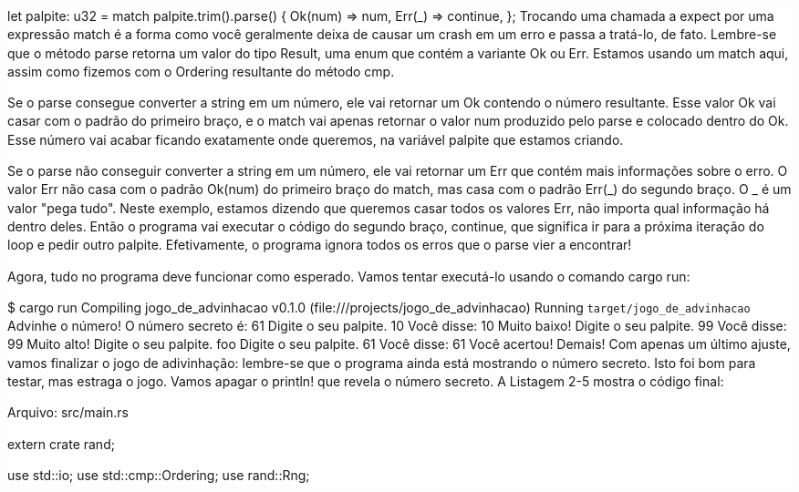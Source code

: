 
let palpite: u32 = match palpite.trim().parse() {
    Ok(num) => num,
    Err(_) => continue,
};
Trocando uma chamada a expect por uma expressão match é a forma como você geralmente deixa de causar um crash em um erro e passa a tratá-lo, de fato. Lembre-se que o método parse retorna um valor do tipo Result, uma enum que contém a variante Ok ou Err. Estamos usando um match aqui, assim como fizemos com o Ordering resultante do método cmp.

Se o parse consegue converter a string em um número, ele vai retornar um Ok contendo o número resultante. Esse valor Ok vai casar com o padrão do primeiro braço, e o match vai apenas retornar o valor num produzido pelo parse e colocado dentro do Ok. Esse número vai acabar ficando exatamente onde queremos, na variável palpite que estamos criando.

Se o parse não conseguir converter a string em um número, ele vai retornar um Err que contém mais informações sobre o erro. O valor Err não casa com o padrão Ok(num) do primeiro braço do match, mas casa com o padrão Err(_) do segundo braço. O _ é um valor "pega tudo". Neste exemplo, estamos dizendo que queremos casar todos os valores Err, não importa qual informação há dentro deles. Então o programa vai executar o código do segundo braço, continue, que significa ir para a próxima iteração do loop e pedir outro palpite. Efetivamente, o programa ignora todos os erros que o parse vier a encontrar!

Agora, tudo no programa deve funcionar como esperado. Vamos tentar executá-lo usando o comando cargo run:


$ cargo run
   Compiling jogo_de_advinhacao v0.1.0 (file:///projects/jogo_de_advinhacao)
     Running `target/jogo_de_advinhacao`
Advinhe o número!
O número secreto é: 61
Digite o seu palpite.
10
Você disse: 10
Muito baixo!
Digite o seu palpite.
99
Você disse: 99
Muito alto!
Digite o seu palpite.
foo
Digite o seu palpite.
61
Você disse: 61
Você acertou!
Demais! Com apenas um último ajuste, vamos finalizar o jogo de adivinhação: lembre-se que o programa ainda está mostrando o número secreto. Isto foi bom para testar, mas estraga o jogo. Vamos apagar o println! que revela o número secreto. A Listagem 2-5 mostra o código final:

Arquivo: src/main.rs


extern crate rand;

use std::io;
use std::cmp::Ordering;
use rand::Rng;
